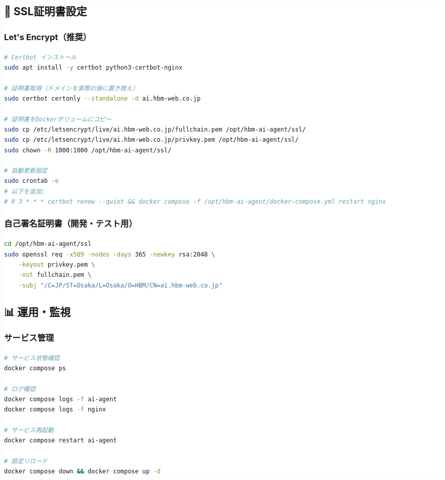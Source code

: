 ## 🔐 SSL証明書設定

### Let's Encrypt（推奨）

```bash
# Certbot インストール
sudo apt install -y certbot python3-certbot-nginx

# 証明書取得（ドメインを実際の値に置き換え）
sudo certbot certonly --standalone -d ai.hbm-web.co.jp

# 証明書をDockerボリュームにコピー
sudo cp /etc/letsencrypt/live/ai.hbm-web.co.jp/fullchain.pem /opt/hbm-ai-agent/ssl/
sudo cp /etc/letsencrypt/live/ai.hbm-web.co.jp/privkey.pem /opt/hbm-ai-agent/ssl/
sudo chown -R 1000:1000 /opt/hbm-ai-agent/ssl/

# 自動更新設定
sudo crontab -e
# 以下を追加:
# 0 3 * * * certbot renew --quiet && docker compose -f /opt/hbm-ai-agent/docker-compose.yml restart nginx
```

### 自己署名証明書（開発・テスト用）

```bash
cd /opt/hbm-ai-agent/ssl
sudo openssl req -x509 -nodes -days 365 -newkey rsa:2048 \
    -keyout privkey.pem \
    -out fullchain.pem \
    -subj "/C=JP/ST=Osaka/L=Osaka/O=HBM/CN=ai.hbm-web.co.jp"
```

## 📊 運用・監視

### サービス管理

```bash
# サービス状態確認
docker compose ps

# ログ確認
docker compose logs -f ai-agent
docker compose logs -f nginx

# サービス再起動
docker compose restart ai-agent

# 設定リロード
docker compose down && docker compose up -d
```
